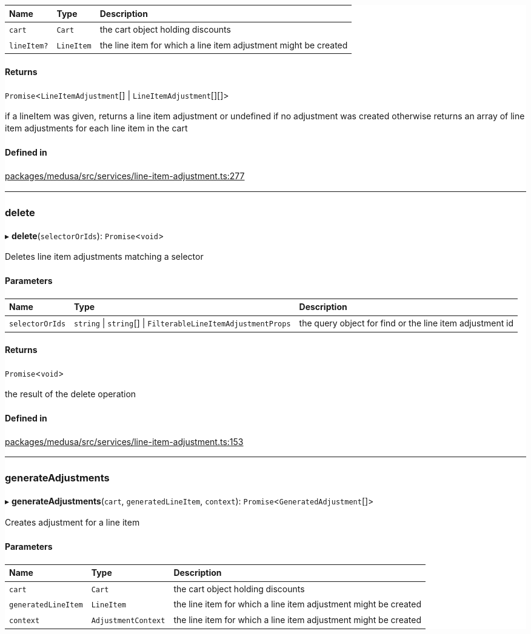 | Name | Type | Description |
| :------ | :------ | :------ |
| `cart` | `Cart` | the cart object holding discounts |
| `lineItem?` | `LineItem` | the line item for which a line item adjustment might be created |

#### Returns

`Promise`<`LineItemAdjustment`[] \| `LineItemAdjustment`[][]\>

if a lineItem was given, returns a line item adjustment or undefined if no adjustment was created
otherwise returns an array of line item adjustments for each line item in the cart

#### Defined in

[packages/medusa/src/services/line-item-adjustment.ts:277](https://github.com/productinfo/medusa/blob/0a31ea9d/packages/medusa/src/services/line-item-adjustment.ts#L277)

___

### delete

▸ **delete**(`selectorOrIds`): `Promise`<`void`\>

Deletes line item adjustments matching a selector

#### Parameters

| Name | Type | Description |
| :------ | :------ | :------ |
| `selectorOrIds` | `string` \| `string`[] \| `FilterableLineItemAdjustmentProps` | the query object for find or the line item adjustment id |

#### Returns

`Promise`<`void`\>

the result of the delete operation

#### Defined in

[packages/medusa/src/services/line-item-adjustment.ts:153](https://github.com/productinfo/medusa/blob/0a31ea9d/packages/medusa/src/services/line-item-adjustment.ts#L153)

___

### generateAdjustments

▸ **generateAdjustments**(`cart`, `generatedLineItem`, `context`): `Promise`<`GeneratedAdjustment`[]\>

Creates adjustment for a line item

#### Parameters

| Name | Type | Description |
| :------ | :------ | :------ |
| `cart` | `Cart` | the cart object holding discounts |
| `generatedLineItem` | `LineItem` | the line item for which a line item adjustment might be created |
| `context` | `AdjustmentContext` | the line item for which a line item adjustment might be created |
